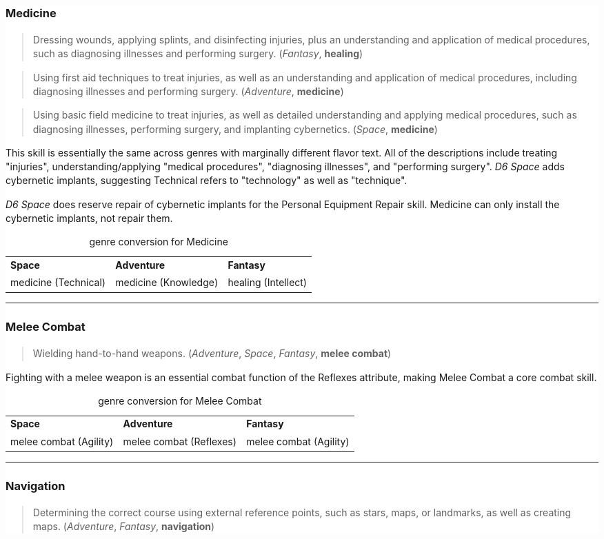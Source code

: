 
<h3 id="medicine">Medicine</h3>

> Dressing wounds, applying splints, and disinfecting injuries, plus an
> understanding and application of medical procedures, such as
> diagnosing illnesses and performing surgery. (*Fantasy*, **healing**)

> Using first aid techniques to treat injuries, as well as an
> understanding and application of medical procedures, including
> diagnosing illnesses and performing surgery. (*Adventure*,
> **medicine**)

> Using basic field medicine to treat injuries, as well as detailed
> understanding and applying medical procedures, such as diagnosing
> illnesses, performing surgery, and implanting cybernetics.
> (*Space*, **medicine**)

This skill is essentially the same across genres with marginally different
flavor text. All of the descriptions include treating "injuries",
understanding/applying "medical procedures", "diagnosing illnesses", and
"performing surgery". *D6 Space* adds cybernetic implants, suggesting Technical
refers to "technology" as well as "technique".

*D6 Space* does reserve repair of cybernetic implants for the Personal
Equipment Repair skill. Medicine can only install the cybernetic implants, not
repair them.

<table>
<caption>genre conversion for Medicine</caption>
<tr><td><strong>Space</strong></td><td><strong>Adventure</strong></td><td><strong>Fantasy</strong></td></tr>
<tr><td>medicine (Technical)</td><td>medicine (Knowledge)</td><td>healing (Intellect)</td></tr>
</table>

---

<h3 id="meleecombat">Melee Combat</h3>

> Wielding hand-to-hand weapons. (*Adventure*, *Space*, *Fantasy*,
> **melee combat**)

Fighting with a melee weapon is an essential combat function of the Reflexes
attribute, making Melee Combat a core combat skill.

<table>
<caption>genre conversion for Melee Combat</caption>
<tr><td><strong>Space</strong></td><td><strong>Adventure</strong></td><td><strong>Fantasy</strong></td></tr>
<tr><td>melee combat (Agility)</td><td>melee combat (Reflexes)</td><td>melee combat (Agility)</td></tr>
</table>

---

<h3 id="navigation">Navigation</h3>

> Determining the correct course using external reference points, such
> as stars, maps, or landmarks, as well as creating maps.
> (*Adventure*, *Fantasy*, **navigation**)
